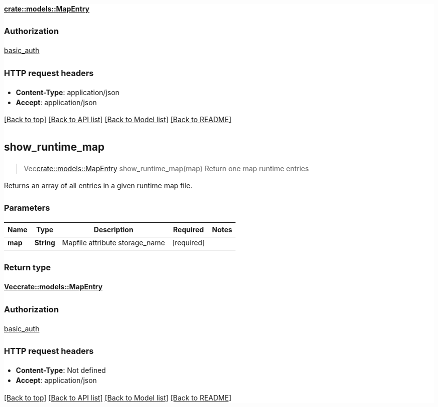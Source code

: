 [**crate::models::MapEntry**](map_entry.md)

### Authorization

[basic_auth](../README.md#basic_auth)

### HTTP request headers

- **Content-Type**: application/json
- **Accept**: application/json

[[Back to top]](#) [[Back to API list]](../README.md#documentation-for-api-endpoints) [[Back to Model list]](../README.md#documentation-for-models) [[Back to README]](../README.md)


## show_runtime_map

> Vec<crate::models::MapEntry> show_runtime_map(map)
Return one map runtime entries

Returns an array of all entries in a given runtime map file.

### Parameters


Name | Type | Description  | Required | Notes
------------- | ------------- | ------------- | ------------- | -------------
**map** | **String** | Mapfile attribute storage_name | [required] |

### Return type

[**Vec<crate::models::MapEntry>**](map_entry.md)

### Authorization

[basic_auth](../README.md#basic_auth)

### HTTP request headers

- **Content-Type**: Not defined
- **Accept**: application/json

[[Back to top]](#) [[Back to API list]](../README.md#documentation-for-api-endpoints) [[Back to Model list]](../README.md#documentation-for-models) [[Back to README]](../README.md)


